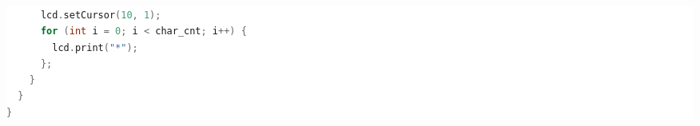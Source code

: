 ```cpp { lineNos="true" wrap="true" title="4.4x4 Keypad for password entry (password replaced with \*)" }
      lcd.setCursor(10, 1);
      for (int i = 0; i < char_cnt; i++) {
        lcd.print("*");
      };
    }
  }
}
```

